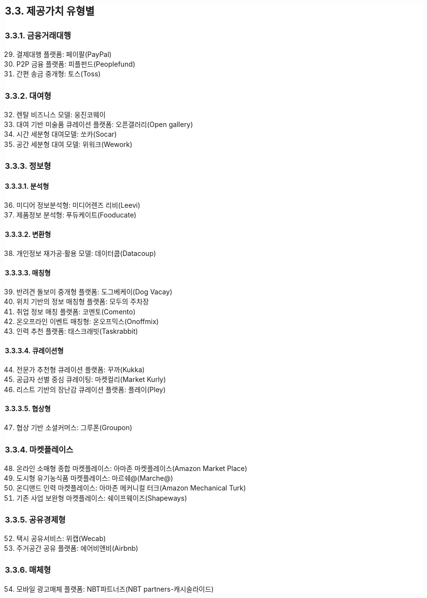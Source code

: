 ## 3.3. 제공가치 유형별

### 3.3.1. 금융거래대행
29. 결제대행 플랫폼: 페이팔(PayPal)
30. P2P 금융 플랫폼: 피플펀드(Peoplefund)
31. 간편 송금 중개형: 토스(Toss)

### 3.3.2. 대여형
32. 렌탈 비즈니스 모델: 웅진코웨이
33. 대여 기반 미술품 큐레이션 플랫폼: 오픈갤러리(Open gallery)
34. 시간 세분형 대여모델: 쏘카(Socar)
35. 공간 세분형 대여 모델: 위워크(Wework)

### 3.3.3. 정보형

#### 3.3.3.1. 분석형
36. 미디어 정보분석형: 미디어렌즈 리비(Leevi)
37. 제품정보 분석형: 푸듀케이트(Fooducate)

#### 3.3.3.2. 변환형
38. 개인정보 재가공·활용 모델: 데이터쿱(Datacoup)

#### 3.3.3.3. 매칭형
39. 반려견 돌보미 중개형 플랫폼: 도그베케이(Dog Vacay)
40. 위치 기반의 정보 매칭형 플랫폼: 모두의 주차장
41. 취업 정보 매칭 플랫폼: 코멘토(Comento)
42. 온오프라인 이벤트 매칭형: 온오프믹스(Onoffmix)
43. 인력 추천 플랫폼: 태스크래빗(Taskrabbit)

#### 3.3.3.4. 큐레이션형
44. 전문가 추천형 큐레이션 플랫폼: 꾸까(Kukka)
45. 공급자 선별 중심 큐레이팅: 마켓컬리(Market Kurly)
46. 리스트 기반의 장난감 큐레이션 플랫폼: 플레이(Pley)

#### 3.3.3.5. 협상형
47. 협상 기반 소셜커머스: 그루폰(Groupon)

### 3.3.4. 마켓플레이스
48. 온라인 소매형 종합 마켓플레이스: 아마존 마켓플레이스(Amazon Market Place)
49. 도시형 유기농식품 마켓플레이스: 마르쉐@(Marche@)
50. 온디맨드 인력 마켓플레이스: 아마존 메커니컬 터크(Amazon Mechanical Turk)
51. 기존 사업 보완형 마켓플레이스: 쉐이프웨이즈(Shapeways)

### 3.3.5. 공유경제형
52. 택시 공유서비스: 위캡(Wecab)
53. 주거공간 공유 플랫폼: 에어비앤비(Airbnb)

### 3.3.6. 매체형
54. 모바일 광고매체 플랫폼: NBT파트너즈(NBT partners-캐시슬라이드)
